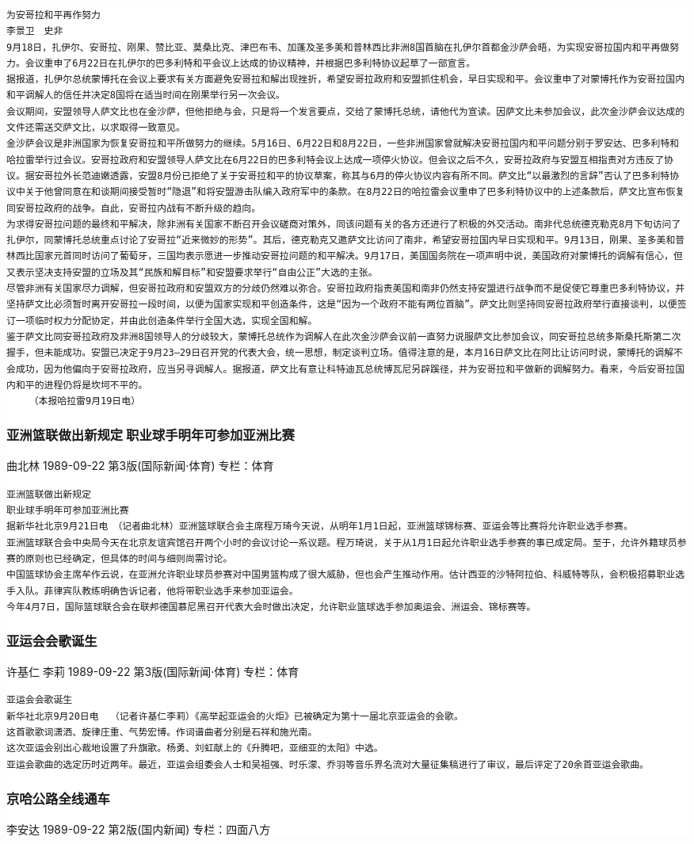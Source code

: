     为安哥拉和平再作努力
    李景卫　史非
    9月18日，扎伊尔、安哥拉、刚果、赞比亚、莫桑比克、津巴布韦、加蓬及圣多美和普林西比非洲8国首脑在扎伊尔首都金沙萨会晤，为实现安哥拉国内和平再做努力。会议重申了6月22日在扎伊尔的巴多利特和平会议上达成的协议精神，并根据巴多利特协议起草了一部宣言。
    据报道，扎伊尔总统蒙博托在会议上要求有关方面避免安哥拉和解出现挫折，希望安哥拉政府和安盟抓住机会，早日实现和平。会议重申了对蒙博托作为安哥拉国内和平调解人的信任并决定8国将在适当时间在刚果举行另一次会议。
    会议期间，安盟领导人萨文比也在金沙萨，但他拒绝与会，只是将一个发言要点，交给了蒙博托总统，请他代为宣读。因萨文比未参加会议，此次金沙萨会议达成的文件还需送交萨文比，以求取得一致意见。
    金沙萨会议是非洲国家为恢复安哥拉和平所做努力的继续。5月16日、6月22日和8月22日，一些非洲国家曾就解决安哥拉国内和平问题分别于罗安达、巴多利特和哈拉雷举行过会议。安哥拉政府和安盟领导人萨文比在6月22日的巴多利特会议上达成一项停火协议。但会议之后不久，安哥拉政府与安盟互相指责对方违反了协议。据安哥拉外长范迪嫩透露，安盟8月份已拒绝了关于安哥拉和平的协议草案，称其与6月的停火协议内容有所不同。萨文比“以最激烈的言辞”否认了巴多利特协议中关于他曾同意在和谈期间接受暂时“隐退”和将安盟游击队编入政府军中的条款。在8月22日的哈拉雷会议重申了巴多利特协议中的上述条款后，萨文比宣布恢复同安哥拉政府的战争。自此，安哥拉内战有不断升级的趋向。
    为求得安哥拉问题的最终和平解决，除非洲有关国家不断召开会议磋商对策外，同该问题有关的各方还进行了积极的外交活动。南非代总统德克勒克8月下旬访问了扎伊尔，同蒙博托总统重点讨论了安哥拉“近来微妙的形势”。其后，德克勒克又邀萨文比访问了南非，希望安哥拉国内早日实现和平。9月13日，刚果、圣多美和普林西比国家元首同时访问了葡萄牙，三国均表示愿进一步推动安哥拉问题的和平解决。9月17日，美国国务院在一项声明中说，美国政府对蒙博托的调解有信心，但又表示坚决支持安盟的立场及其“民族和解目标”和安盟要求举行“自由公正”大选的主张。
    尽管非洲有关国家尽力调解，但安哥拉政府和安盟双方的分歧仍然难以弥合。安哥拉政府指责美国和南非仍然支持安盟进行战争而不是促使它尊重巴多利特协议，并坚持萨文比必须暂时离开安哥拉一段时间，以便为国家实现和平创造条件，这是“因为一个政府不能有两位首脑”。萨文比则坚持同安哥拉政府举行直接谈判，以便签订一项临时权力分配协定，并由此创造条件举行全国大选，实现全国和解。
    鉴于萨文比同安哥拉政府及非洲8国领导人的分歧较大，蒙博托总统作为调解人在此次金沙萨会议前一直努力说服萨文比参加会议，同安哥拉总统多斯桑托斯第二次握手，但未能成功。安盟已决定于9月23—29日召开党的代表大会，统一思想，制定谈判立场。值得注意的是，本月16日萨文比在阿比让访问时说，蒙博托的调解不会成功，因为他偏向于安哥拉政府，应当另寻调解人。据报道，萨文比有意让科特迪瓦总统博瓦尼另辟蹊径，并为安哥拉和平做新的调解努力。看来，今后安哥拉国内和平的进程仍将是坎坷不平的。
        （本报哈拉雷9月19日电）


### 亚洲篮联做出新规定  职业球手明年可参加亚洲比赛
曲北林
1989-09-22
第3版(国际新闻·体育)
专栏：体育

    亚洲篮联做出新规定
    职业球手明年可参加亚洲比赛
    据新华社北京9月21日电　（记者曲北林）亚洲篮球联合会主席程万琦今天说，从明年1月1日起，亚洲篮球锦标赛、亚运会等比赛将允许职业选手参赛。
    亚洲篮球联合会中央局今天在北京友谊宾馆召开两个小时的会议讨论一系议题。程万琦说，关于从1月1日起允许职业选手参赛的事已成定局。至于，允许外籍球员参赛的原则也已经确定，但具体的时间与细则尚需讨论。
    中国篮球协会主席牟作云说，在亚洲允许职业球员参赛对中国男篮构成了很大威胁，但也会产生推动作用。估计西亚的沙特阿拉伯、科威特等队，会积极招募职业选手入队。菲律宾队教练明确告诉记者，他将带职业选手来参加亚运会。
    今年4月7日，国际篮球联合会在联邦德国慕尼黑召开代表大会时做出决定，允许职业篮球选手参加奥运会、洲运会、锦标赛等。


### 亚运会会歌诞生
许基仁  李莉
1989-09-22
第3版(国际新闻·体育)
专栏：体育

    亚运会会歌诞生
    新华社北京9月20日电  （记者许基仁李莉）《高举起亚运会的火炬》已被确定为第十一届北京亚运会的会歌。
    这首歌歌词潇洒、旋律庄重、气势宏博。作词谱曲者分别是石祥和施光南。
    这次亚运会别出心裁地设置了升旗歌。杨勇、刘虹献上的《升腾吧，亚细亚的太阳》中选。
    亚运会歌曲的选定历时近两年。最近，亚运会组委会人士和吴祖强、时乐濛、乔羽等音乐界名流对大量征集稿进行了审议，最后评定了20余首亚运会歌曲。


### 京哈公路全线通车
李安达
1989-09-22
第2版(国内新闻)
专栏：四面八方
